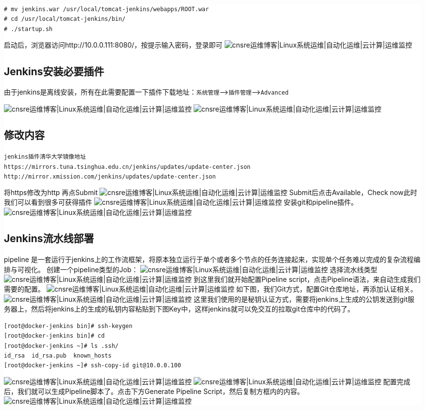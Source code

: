 ```shell
# mv jenkins.war /usr/local/tomcat-jenkins/webapps/ROOT.war
# cd /usr/local/tomcat-jenkins/bin/
# ./startup.sh
```
启动后，浏览器访问http://10.0.0.111:8080/，按提示输入密码，登录即可
![cnsre运维博客|Linux系统运维|自动化运维|云计算|运维监控](https://cn-north-1-image.s3.cn-north-1.amazonaws.com.cn/cnsre/cnsre/20210420114922.png)
## Jenkins安装必要插件
由于jenkins是离线安装，所有在此需要配置一下插件下载地址：`系统管理`-->`插件管理`-->`Advanced`

![cnsre运维博客|Linux系统运维|自动化运维|云计算|运维监控](https://cn-north-1-image.s3.cn-north-1.amazonaws.com.cn/cnsre/cnsre/20210420115001.png)
![cnsre运维博客|Linux系统运维|自动化运维|云计算|运维监控](https://cn-north-1-image.s3.cn-north-1.amazonaws.com.cn/cnsre/cnsre/20210420115024.png)
## 修改内容
```shell
jenkins插件清华大学镜像地址
https://mirrors.tuna.tsinghua.edu.cn/jenkins/updates/update-center.json
http://mirror.xmission.com/jenkins/updates/update-center.json
```
将https修改为http 再点Submit
![cnsre运维博客|Linux系统运维|自动化运维|云计算|运维监控](https://cn-north-1-image.s3.cn-north-1.amazonaws.com.cn/cnsre/cnsre/20210420115123.png)
Submit后点击Available，Check now此时我们可以看到很多可获得插件
![cnsre运维博客|Linux系统运维|自动化运维|云计算|运维监控](https://cn-north-1-image.s3.cn-north-1.amazonaws.com.cn/cnsre/cnsre/20210420115145.png)
安装git和pipeline插件。
![cnsre运维博客|Linux系统运维|自动化运维|云计算|运维监控](https://cn-north-1-image.s3.cn-north-1.amazonaws.com.cn/cnsre/cnsre/20210420115203.png)
## Jenkins流水线部署
pipeline 是一套运行于jenkins上的工作流框架，将原本独立运行于单个或者多个节点的任务连接起来，实现单个任务难以完成的复杂流程编排与可视化。
创建一个pipeline类型的Job：
![cnsre运维博客|Linux系统运维|自动化运维|云计算|运维监控](https://cn-north-1-image.s3.cn-north-1.amazonaws.com.cn/cnsre/cnsre/20210420115226.png)
选择流水线类型
![cnsre运维博客|Linux系统运维|自动化运维|云计算|运维监控](https://cn-north-1-image.s3.cn-north-1.amazonaws.com.cn/cnsre/cnsre/20210420115240.png)
到这里我们就开始配置Pipeline script，点击Pipeline语法，来自动生成我们需要的配置。
![cnsre运维博客|Linux系统运维|自动化运维|云计算|运维监控](https://cn-north-1-image.s3.cn-north-1.amazonaws.com.cn/cnsre/cnsre/20210420115254.png)
如下图，我们Git方式，配置Git仓库地址，再添加认证相关。
![cnsre运维博客|Linux系统运维|自动化运维|云计算|运维监控](https://cn-north-1-image.s3.cn-north-1.amazonaws.com.cn/cnsre/cnsre/20210420115308.png)
这里我们使用的是秘钥认证方式，需要将jenkins上生成的公钥发送到git服务器上，然后将jenkins上的生成的私钥内容粘贴到下图Key中，这样jenkins就可以免交互的拉取git仓库中的代码了。
```shell
[root@docker-jenkins bin]# ssh-keygen
[root@docker-jenkins bin]# cd
[root@docker-jenkins ~]# ls .ssh/
id_rsa  id_rsa.pub  known_hosts
[root@docker-jenkins ~]# ssh-copy-id git@10.0.0.100
```
![cnsre运维博客|Linux系统运维|自动化运维|云计算|运维监控](https://cn-north-1-image.s3.cn-north-1.amazonaws.com.cn/cnsre/cnsre/20210420115333.png)
![cnsre运维博客|Linux系统运维|自动化运维|云计算|运维监控](https://cn-north-1-image.s3.cn-north-1.amazonaws.com.cn/cnsre/cnsre/20210420115344.png)
配置完成后，我们就可以生成Pipeline脚本了。点击下方Generate Pipeline Script，然后复制方框内的内容。
![cnsre运维博客|Linux系统运维|自动化运维|云计算|运维监控](https://cn-north-1-image.s3.cn-north-1.amazonaws.com.cn/cnsre/cnsre/20210420115401.png)
